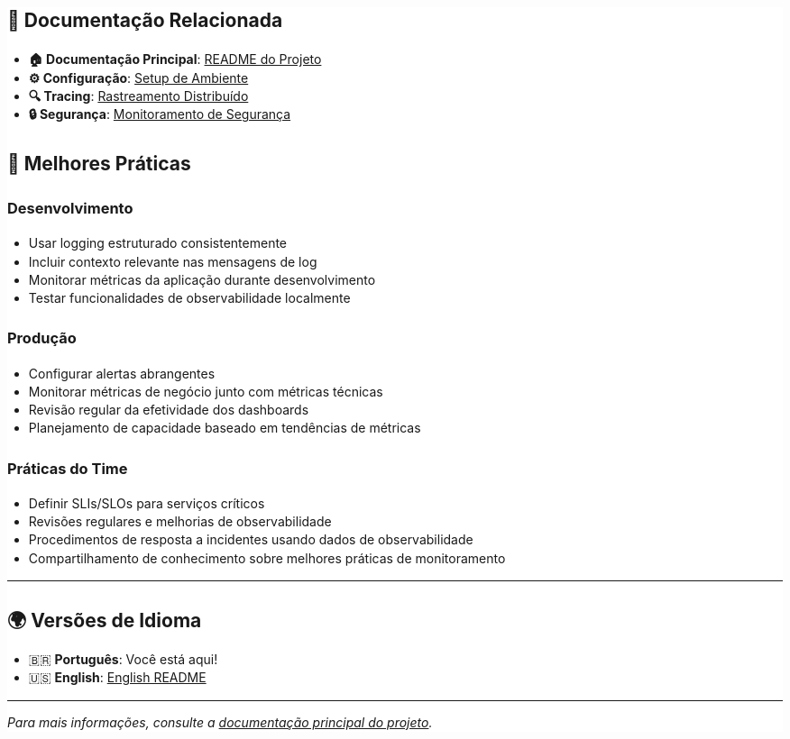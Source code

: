 ## 🔗 Documentação Relacionada

- **🏠 Documentação Principal**: [README do Projeto](../../README-PT.md)
- **⚙️ Configuração**: [Setup de Ambiente](../../configuration/pt/configuracao-ambiente.md)
- **🔍 Tracing**: [Rastreamento Distribuído](../../tracing/pt/)
- **🔒 Segurança**: [Monitoramento de Segurança](../../security/pt/configuracao-seguranca.md#monitoramento-de-segurança)

## 🎯 Melhores Práticas

### Desenvolvimento
- Usar logging estruturado consistentemente
- Incluir contexto relevante nas mensagens de log
- Monitorar métricas da aplicação durante desenvolvimento
- Testar funcionalidades de observabilidade localmente

### Produção
- Configurar alertas abrangentes
- Monitorar métricas de negócio junto com métricas técnicas
- Revisão regular da efetividade dos dashboards
- Planejamento de capacidade baseado em tendências de métricas

### Práticas do Time
- Definir SLIs/SLOs para serviços críticos
- Revisões regulares e melhorias de observabilidade
- Procedimentos de resposta a incidentes usando dados de observabilidade
- Compartilhamento de conhecimento sobre melhores práticas de monitoramento

---

## 🌍 Versões de Idioma

- 🇧🇷 **Português**: Você está aqui!
- 🇺🇸 **English**: [English README](../en/README.md)

---

*Para mais informações, consulte a [documentação principal do projeto](../../README-PT.md).*
